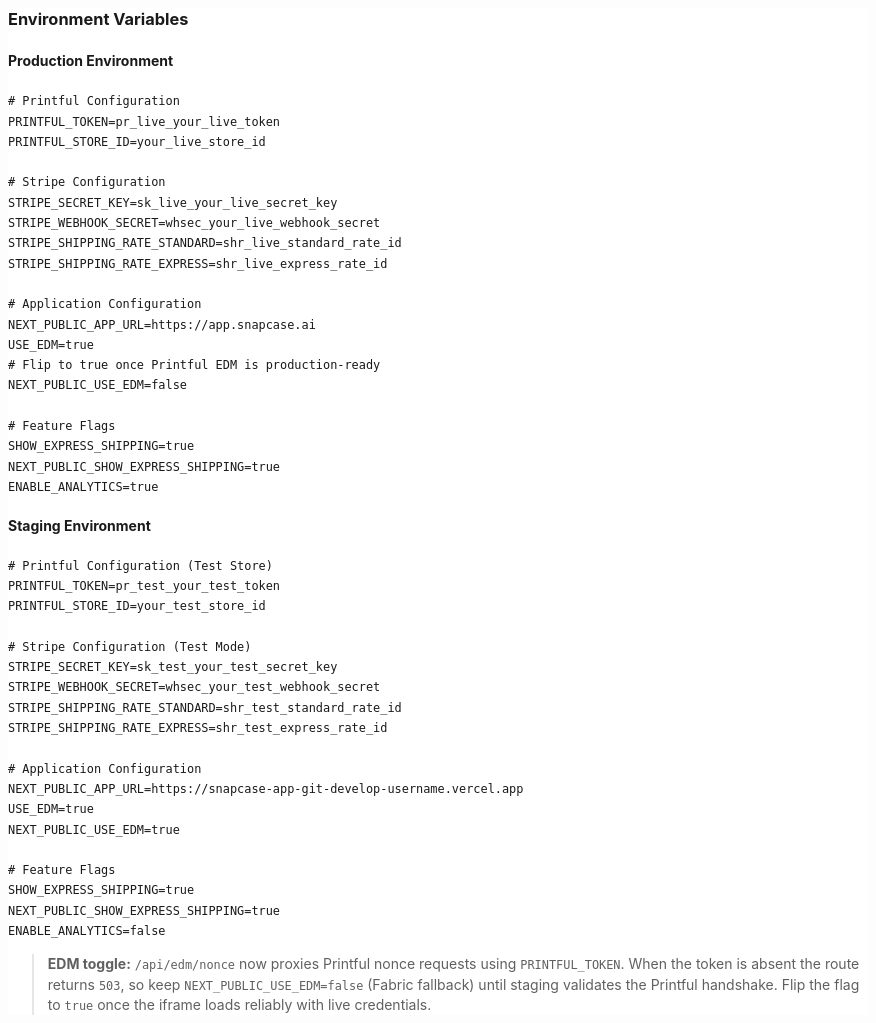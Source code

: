 ### Environment Variables

#### Production Environment
```env
# Printful Configuration
PRINTFUL_TOKEN=pr_live_your_live_token
PRINTFUL_STORE_ID=your_live_store_id

# Stripe Configuration
STRIPE_SECRET_KEY=sk_live_your_live_secret_key
STRIPE_WEBHOOK_SECRET=whsec_your_live_webhook_secret
STRIPE_SHIPPING_RATE_STANDARD=shr_live_standard_rate_id
STRIPE_SHIPPING_RATE_EXPRESS=shr_live_express_rate_id

# Application Configuration
NEXT_PUBLIC_APP_URL=https://app.snapcase.ai
USE_EDM=true
# Flip to true once Printful EDM is production-ready
NEXT_PUBLIC_USE_EDM=false

# Feature Flags
SHOW_EXPRESS_SHIPPING=true
NEXT_PUBLIC_SHOW_EXPRESS_SHIPPING=true
ENABLE_ANALYTICS=true
```

#### Staging Environment
```env
# Printful Configuration (Test Store)
PRINTFUL_TOKEN=pr_test_your_test_token
PRINTFUL_STORE_ID=your_test_store_id

# Stripe Configuration (Test Mode)
STRIPE_SECRET_KEY=sk_test_your_test_secret_key
STRIPE_WEBHOOK_SECRET=whsec_your_test_webhook_secret
STRIPE_SHIPPING_RATE_STANDARD=shr_test_standard_rate_id
STRIPE_SHIPPING_RATE_EXPRESS=shr_test_express_rate_id

# Application Configuration
NEXT_PUBLIC_APP_URL=https://snapcase-app-git-develop-username.vercel.app
USE_EDM=true
NEXT_PUBLIC_USE_EDM=true

# Feature Flags
SHOW_EXPRESS_SHIPPING=true
NEXT_PUBLIC_SHOW_EXPRESS_SHIPPING=true
ENABLE_ANALYTICS=false
```

> **EDM toggle:** `/api/edm/nonce` now proxies Printful nonce requests using `PRINTFUL_TOKEN`. When the token is absent the route returns `503`, so keep `NEXT_PUBLIC_USE_EDM=false` (Fabric fallback) until staging validates the Printful handshake. Flip the flag to `true` once the iframe loads reliably with live credentials.
